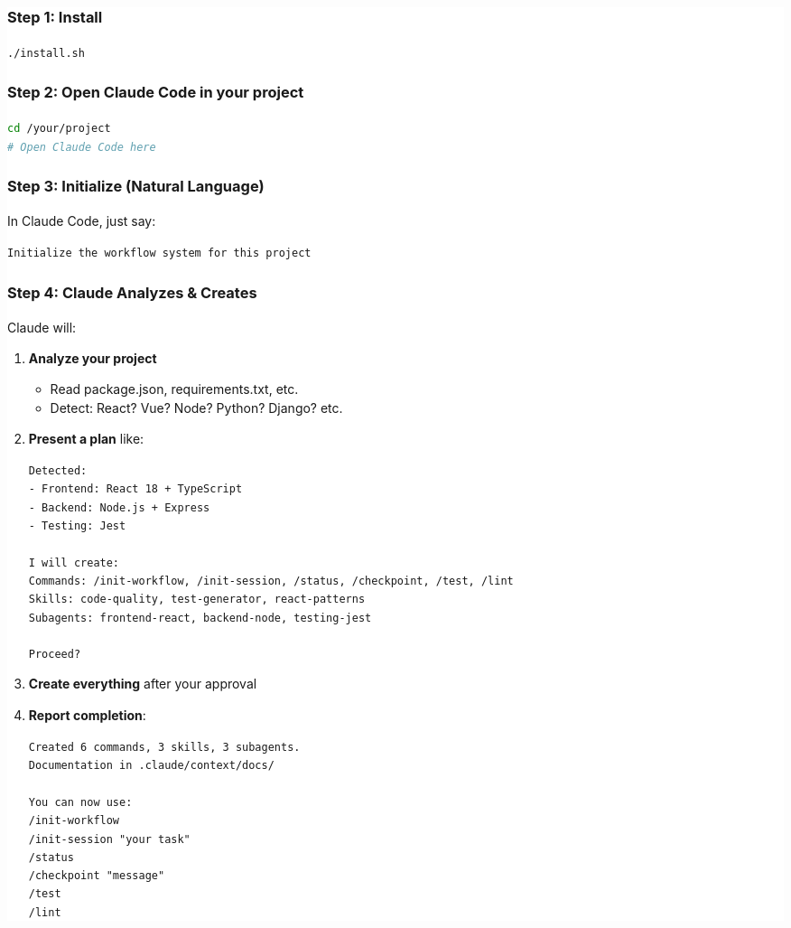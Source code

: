 ### Step 1: Install
```bash
./install.sh
```

### Step 2: Open Claude Code in your project
```bash
cd /your/project
# Open Claude Code here
```

### Step 3: Initialize (Natural Language)
In Claude Code, just say:
```
Initialize the workflow system for this project
```

### Step 4: Claude Analyzes & Creates
Claude will:
1. **Analyze your project**
   - Read package.json, requirements.txt, etc.
   - Detect: React? Vue? Node? Python? Django? etc.

2. **Present a plan** like:
   ```
   Detected:
   - Frontend: React 18 + TypeScript
   - Backend: Node.js + Express
   - Testing: Jest
   
   I will create:
   Commands: /init-workflow, /init-session, /status, /checkpoint, /test, /lint
   Skills: code-quality, test-generator, react-patterns
   Subagents: frontend-react, backend-node, testing-jest
   
   Proceed?
   ```

3. **Create everything** after your approval

4. **Report completion**:
   ```
   Created 6 commands, 3 skills, 3 subagents.
   Documentation in .claude/context/docs/
   
   You can now use:
   /init-workflow
   /init-session "your task"
   /status
   /checkpoint "message"
   /test
   /lint
   ```
